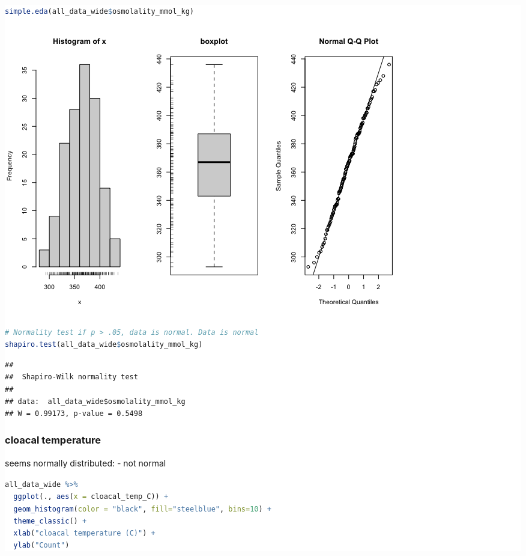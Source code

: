 ``` r
simple.eda(all_data_wide$osmolality_mmol_kg)
```

![](baseline_files/figure-gfm/unnamed-chunk-16-2.png)

``` r
# Normality test if p > .05, data is normal. Data is normal
shapiro.test(all_data_wide$osmolality_mmol_kg)
```

    ## 
    ##  Shapiro-Wilk normality test
    ## 
    ## data:  all_data_wide$osmolality_mmol_kg
    ## W = 0.99173, p-value = 0.5498

### cloacal temperature

seems normally distributed: - not normal

``` r
all_data_wide %>%
  ggplot(., aes(x = cloacal_temp_C)) +
  geom_histogram(color = "black", fill="steelblue", bins=10) + 
  theme_classic() +
  xlab("cloacal temperature (C)") + 
  ylab("Count")
```
